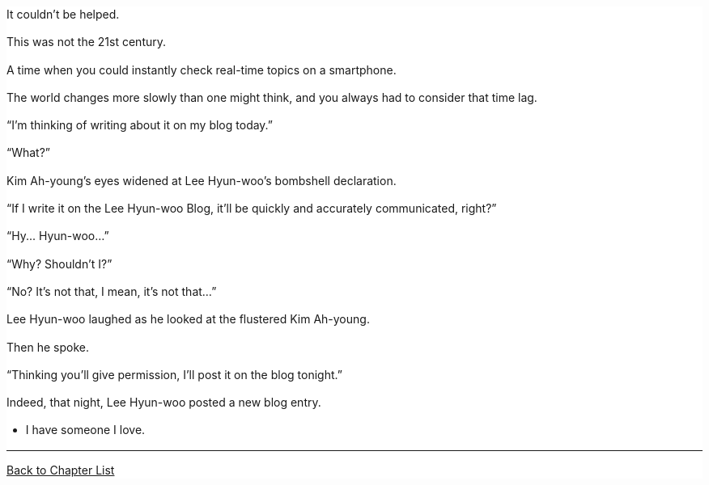It couldn’t be helped.

This was not the 21st century.

A time when you could instantly check real-time topics on a smartphone.

The world changes more slowly than one might think, and you always had to consider that time lag.

“I’m thinking of writing about it on my blog today.”

“What?”

Kim Ah-young’s eyes widened at Lee Hyun-woo’s bombshell declaration.

“If I write it on the Lee Hyun-woo Blog, it’ll be quickly and accurately communicated, right?”

“Hy... Hyun-woo…”

“Why? Shouldn’t I?”

“No? It’s not that, I mean, it’s not that…”

Lee Hyun-woo laughed as he looked at the flustered Kim Ah-young.

Then he spoke.

“Thinking you’ll give permission, I’ll post it on the blog tonight.”

Indeed, that night, Lee Hyun-woo posted a new blog entry.

- I have someone I love.


----

[Back to Chapter List](/rptc/)
